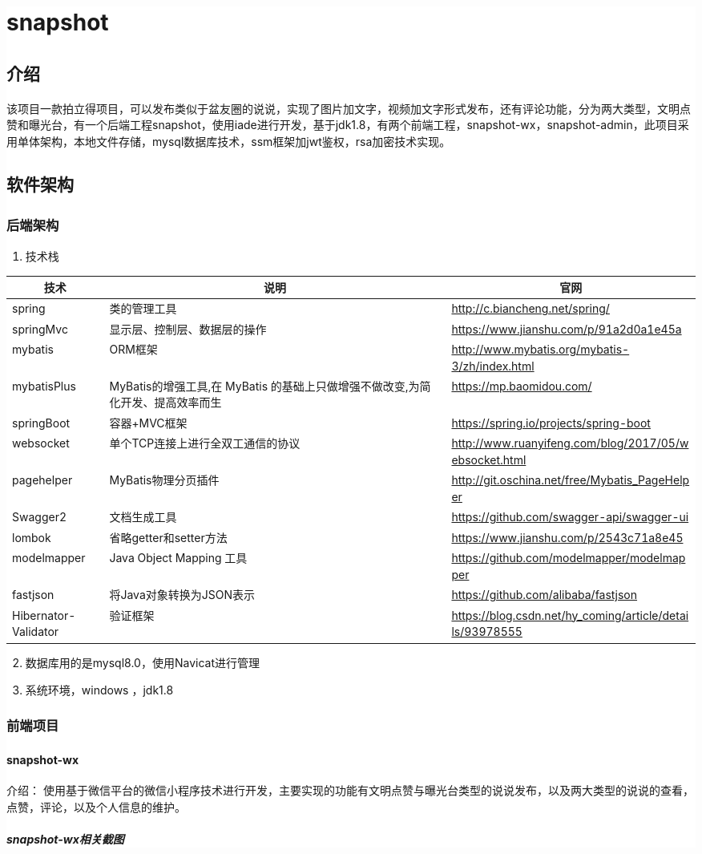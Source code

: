 # snapshot

## 介绍
该项目一款拍立得项目，可以发布类似于盆友圈的说说，实现了图片加文字，视频加文字形式发布，还有评论功能，分为两大类型，文明点赞和曝光台，有一个后端工程snapshot，使用iade进行开发，基于jdk1.8，有两个前端工程，snapshot-wx，snapshot-admin，此项目采用单体架构，本地文件存储，mysql数据库技术，ssm框架加jwt鉴权，rsa加密技术实现。

## 软件架构
### 后端架构

1. 技术栈

| 技术 | 说明 | 官网 |
| -------------------- | ------------------- | ---------------------------------------------- |
| spring | 类的管理工具 | http://c.biancheng.net/spring/ |
| springMvc | 显示层、控制层、数据层的操作 | https://www.jianshu.com/p/91a2d0a1e45a |
| mybatis | ORM框架 | http://www.mybatis.org/mybatis-3/zh/index.html |
| mybatisPlus | MyBatis的增强工具,在 MyBatis 的基础上只做增强不做改变,为简化开发、提高效率而生 | https://mp.baomidou.com/ |
| springBoot | 容器+MVC框架 | https://spring.io/projects/spring-boot |
| websocket | 单个TCP连接上进行全双工通信的协议 | http://www.ruanyifeng.com/blog/2017/05/websocket.html |
| pagehelper | MyBatis物理分页插件 | http://git.oschina.net/free/Mybatis_PageHelper |
| Swagger2 | 文档生成工具 | https://github.com/swagger-api/swagger-ui |
| lombok | 省略getter和setter方法 | https://www.jianshu.com/p/2543c71a8e45 |
| modelmapper | Java Object Mapping 工具 | https://github.com/modelmapper/modelmapper |
| fastjson| 将Java对象转换为JSON表示 | https://github.com/alibaba/fastjson |
| Hibernator-Validator | 验证框架 | https://blog.csdn.net/hy_coming/article/details/93978555 |

2. 数据库用的是mysql8.0，使用Navicat进行管理

3. 系统环境，windows ，jdk1.8
### 前端项目
#### snapshot-wx
介绍： 
使用基于微信平台的微信小程序技术进行开发，主要实现的功能有文明点赞与曝光台类型的说说发布，以及两大类型的说说的查看，点赞，评论，以及个人信息的维护。
##### snapshot-wx相关截图